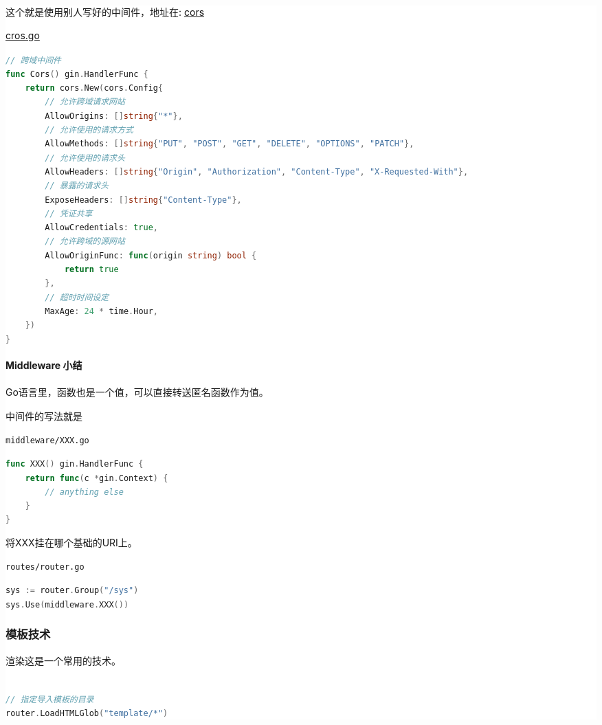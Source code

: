 这个就是使用别人写好的中间件，地址在: [cors](https://github.com/gin-contrib/cors)

[cros.go](https://github.com/gin-contrib/cors/blob/master/examples/example.go)

```go
// 跨域中间件
func Cors() gin.HandlerFunc {
	return cors.New(cors.Config{
		// 允许跨域请求网站
		AllowOrigins: []string{"*"},
		// 允许使用的请求方式
		AllowMethods: []string{"PUT", "POST", "GET", "DELETE", "OPTIONS", "PATCH"},
		// 允许使用的请求头
		AllowHeaders: []string{"Origin", "Authorization", "Content-Type", "X-Requested-With"},
		// 暴露的请求头
		ExposeHeaders: []string{"Content-Type"},
		// 凭证共享
		AllowCredentials: true,
		// 允许跨域的源网站
		AllowOriginFunc: func(origin string) bool {
			return true
		},
		// 超时时间设定
		MaxAge: 24 * time.Hour,
	})
}
```

#### Middleware 小结

Go语言里，函数也是一个值，可以直接转送匿名函数作为值。

中间件的写法就是

`middleware/XXX.go`
```go
func XXX() gin.HandlerFunc {
    return func(c *gin.Context) {
        // anything else
    }
}
```

将XXX挂在哪个基础的URI上。

`routes/router.go`
```go
sys := router.Group("/sys")
sys.Use(middleware.XXX())
```
### 模板技术

渲染这是一个常用的技术。

```go

// 指定导入模板的目录
router.LoadHTMLGlob("template/*")

```
